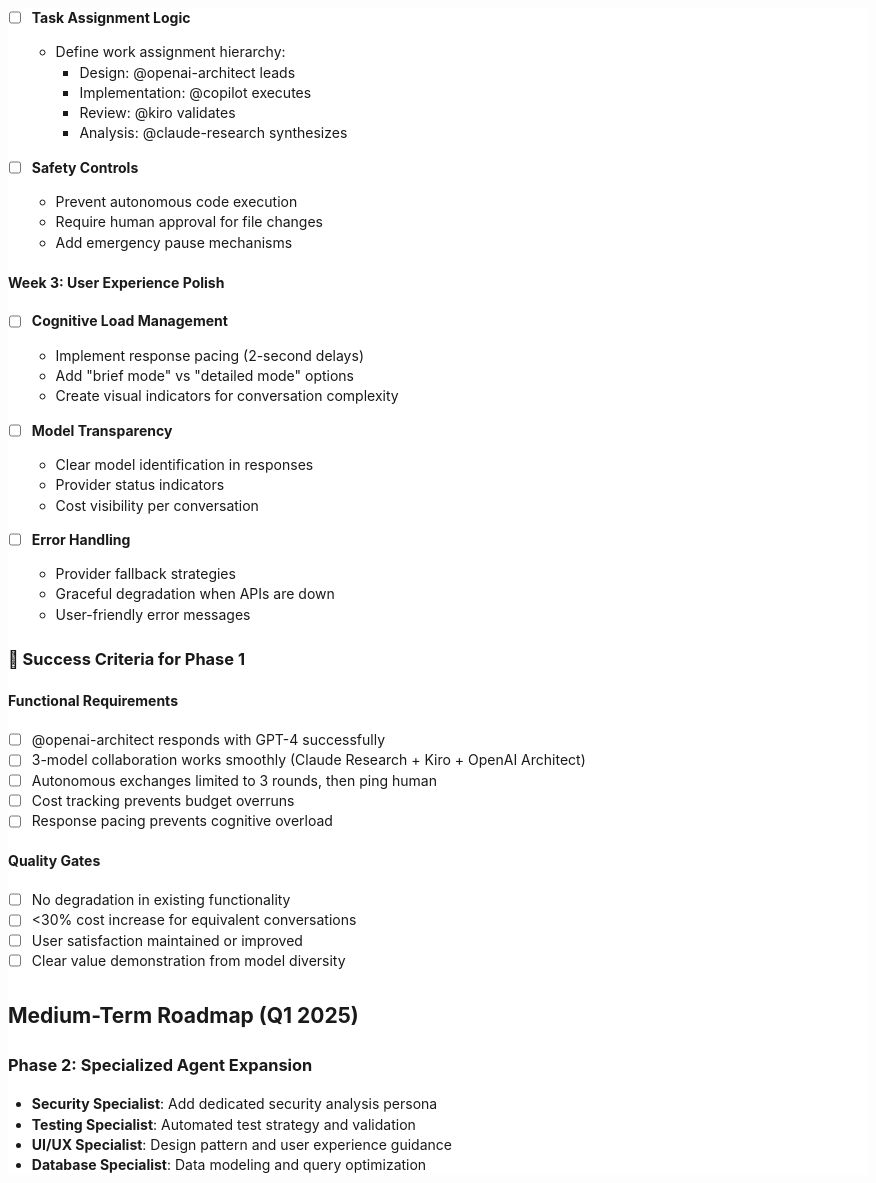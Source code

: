 - [ ] **Task Assignment Logic**
  - Define work assignment hierarchy:
    - Design: @openai-architect leads
    - Implementation: @copilot executes
    - Review: @kiro validates
    - Analysis: @claude-research synthesizes

- [ ] **Safety Controls**
  - Prevent autonomous code execution
  - Require human approval for file changes
  - Add emergency pause mechanisms

#### Week 3: User Experience Polish

- [ ] **Cognitive Load Management**
  - Implement response pacing (2-second delays)
  - Add "brief mode" vs "detailed mode" options
  - Create visual indicators for conversation complexity

- [ ] **Model Transparency**
  - Clear model identification in responses
  - Provider status indicators
  - Cost visibility per conversation

- [ ] **Error Handling**
  - Provider fallback strategies
  - Graceful degradation when APIs are down
  - User-friendly error messages

### 🧪 Success Criteria for Phase 1

#### Functional Requirements

- [ ] @openai-architect responds with GPT-4 successfully
- [ ] 3-model collaboration works smoothly (Claude Research + Kiro + OpenAI Architect)
- [ ] Autonomous exchanges limited to 3 rounds, then ping human
- [ ] Cost tracking prevents budget overruns
- [ ] Response pacing prevents cognitive overload

#### Quality Gates

- [ ] No degradation in existing functionality
- [ ] <30% cost increase for equivalent conversations
- [ ] User satisfaction maintained or improved
- [ ] Clear value demonstration from model diversity

## Medium-Term Roadmap (Q1 2025)

### Phase 2: Specialized Agent Expansion

- **Security Specialist**: Add dedicated security analysis persona
- **Testing Specialist**: Automated test strategy and validation
- **UI/UX Specialist**: Design pattern and user experience guidance
- **Database Specialist**: Data modeling and query optimization
